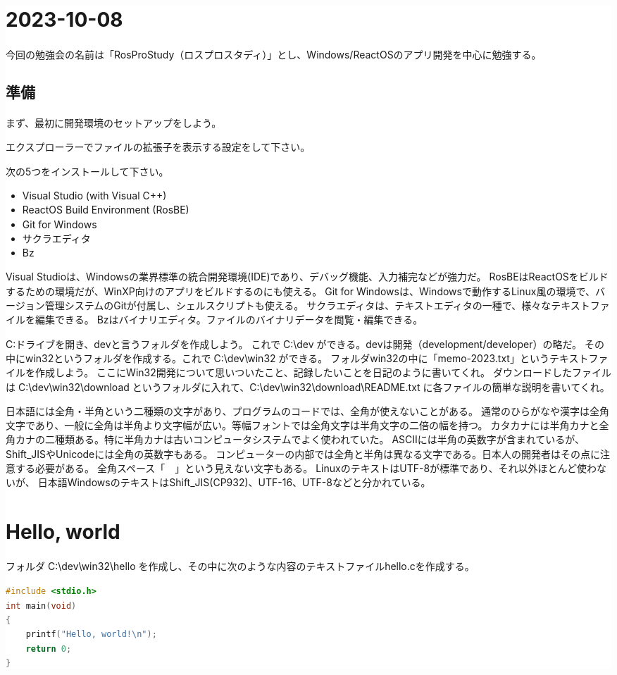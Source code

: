 # 2023-10-08

今回の勉強会の名前は「RosProStudy（ロスプロスタディ）」とし、Windows/ReactOSのアプリ開発を中心に勉強する。

## 準備

まず、最初に開発環境のセットアップをしよう。

エクスプローラーでファイルの拡張子を表示する設定をして下さい。

次の5つをインストールして下さい。

- Visual Studio (with Visual C++)
- ReactOS Build Environment (RosBE)
- Git for Windows
- サクラエディタ
- Bz

Visual Studioは、Windowsの業界標準の統合開発環境(IDE)であり、デバッグ機能、入力補完などが強力だ。
RosBEはReactOSをビルドするための環境だが、WinXP向けのアプリをビルドするのにも使える。
Git for Windowsは、Windowsで動作するLinux風の環境で、バージョン管理システムのGitが付属し、シェルスクリプトも使える。
サクラエディタは、テキストエディタの一種で、様々なテキストファイルを編集できる。
Bzはバイナリエディタ。ファイルのバイナリデータを閲覧・編集できる。

C:ドライブを開き、devと言うフォルダを作成しよう。
これで C:\dev ができる。devは開発（development/developer）の略だ。
その中にwin32というフォルダを作成する。これで C:\dev\win32 ができる。
フォルダwin32の中に「memo-2023.txt」というテキストファイルを作成しよう。
ここにWin32開発について思いついたこと、記録したいことを日記のように書いてくれ。
ダウンロードしたファイルは C:\dev\win32\download というフォルダに入れて、C:\dev\win32\download\README.txt に各ファイルの簡単な説明を書いてくれ。

日本語には全角・半角という二種類の文字があり、プログラムのコードでは、全角が使えないことがある。
通常のひらがなや漢字は全角文字であり、一般に全角は半角より文字幅が広い。等幅フォントでは全角文字は半角文字の二倍の幅を持つ。
カタカナには半角カナと全角カナの二種類ある。特に半角カナは古いコンピュータシステムでよく使われていた。
ASCIIには半角の英数字が含まれているが、Shift_JISやUnicodeには全角の英数字もある。
コンピューターの内部では全角と半角は異なる文字である。日本人の開発者はその点に注意する必要がある。
全角スペース「　」という見えない文字もある。
LinuxのテキストはUTF-8が標準であり、それ以外ほとんど使わないが、
日本語WindowsのテキストはShift_JIS(CP932)、UTF-16、UTF-8などと分かれている。

# Hello, world

フォルダ C:\dev\win32\hello を作成し、その中に次のような内容のテキストファイルhello.cを作成する。

```c
#include <stdio.h>
int main(void)
{
    printf("Hello, world!\n");
    return 0;
}
```
